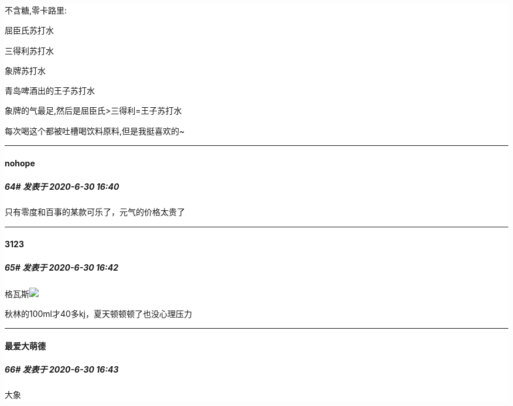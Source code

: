 
不含糖,零卡路里:

屈臣氏苏打水

三得利苏打水

象牌苏打水

青岛啤酒出的王子苏打水


象牌的气最足,然后是屈臣氏&gt;三得利=王子苏打水


每次喝这个都被吐槽喝饮料原料,但是我挺喜欢的~







-----

####  nohope  
##### 64#       发表于 2020-6-30 16:40




只有零度和百事的某款可乐了，元气的价格太贵了







-----

####  3123  
##### 65#       发表于 2020-6-30 16:42




格瓦斯<img src="https://static.saraba1st.com/image/smiley/face2017/053.png" referrerpolicy="no-referrer">

秋林的100ml才40多kj，夏天顿顿顿了也没心理压力







-----

####  最爱大萌德  
##### 66#       发表于 2020-6-30 16:43




大象



